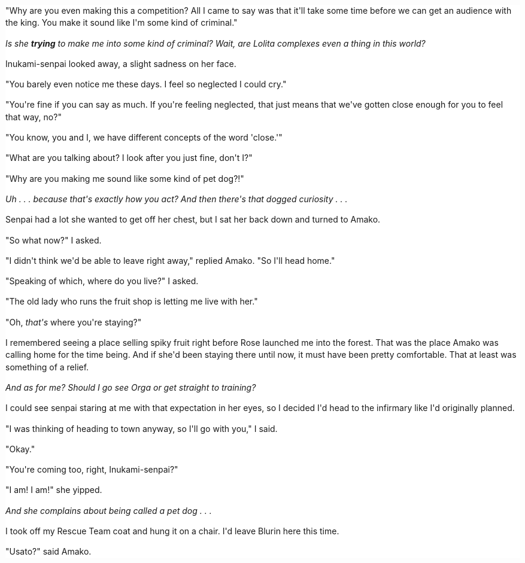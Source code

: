 "Why are you even making this a competition? All I came to say was that
it'll take some time before we can get an audience with the king. You
make it sound like I'm some kind of criminal."

*Is she **trying** to make me into some kind of criminal? Wait, are
Lolita complexes even a thing in this world?*

Inukami-senpai looked away, a slight sadness on her face.

"You barely even notice me these days. I feel so neglected I could cry."

"You're fine if you can say as much. If you're feeling neglected, that
just means that we've gotten close enough for you to feel that way, no?"

"You know, you and I, we have different concepts of the word 'close.'"

"What are you talking about? I look after you just fine, don't I?"

"Why are you making me sound like some kind of pet dog?!"

*Uh . . . because that's exactly how you act? And then there's that
dogged curiosity . . .*

Senpai had a lot she wanted to get off her chest, but I sat her back
down and turned to Amako.

"So what now?" I asked.

"I didn't think we'd be able to leave right away," replied Amako. "So
I'll head home."

"Speaking of which, where do you live?" I asked.

"The old lady who runs the fruit shop is letting me live with her."

"Oh, *that's* where you're staying?"

I remembered seeing a place selling spiky fruit right before Rose
launched me into the forest. That was the place Amako was calling home
for the time being. And if she'd been staying there until now, it must
have been pretty comfortable. That at least was something of a relief.

*And as for me? Should I go see Orga or get straight to training?*

I could see senpai staring at me with that expectation in her eyes, so I
decided I'd head to the infirmary like I'd originally planned.

"I was thinking of heading to town anyway, so I'll go with you," I said.

"Okay."

"You're coming too, right, Inukami-senpai?"

"I am! I am!" she yipped.

*And she complains about being called a pet dog . . .*

I took off my Rescue Team coat and hung it on a chair. I'd leave Blurin
here this time.

"Usato?" said Amako.
